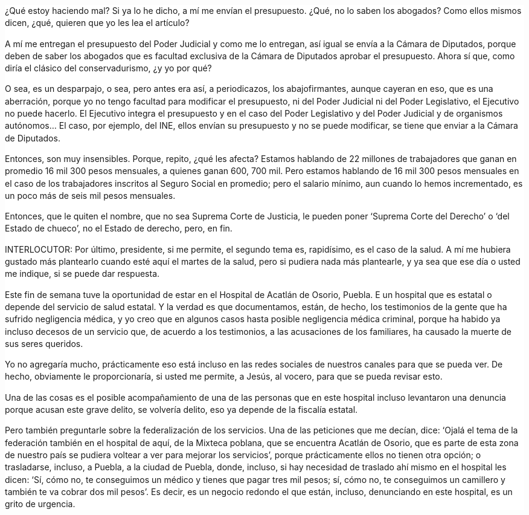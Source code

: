 ¿Qué estoy haciendo mal? Si ya lo he dicho, a mí me envían el presupuesto.
¿Qué, no lo saben los abogados? Como ellos mismos dicen, ¿qué, quieren que yo
les lea el artículo?

A mí me entregan el presupuesto del Poder Judicial y como me lo entregan, así
igual se envía a la Cámara de Diputados, porque deben de saber los abogados
que es facultad exclusiva de la Cámara de Diputados aprobar el presupuesto.
Ahora sí que, como diría el clásico del conservadurismo, ¿y yo por qué?

O sea, es un desparpajo, o sea, pero antes era así, a periodicazos, los
abajofirmantes, aunque cayeran en eso, que es una aberración, porque yo no
tengo facultad para modificar el presupuesto, ni del Poder Judicial ni del
Poder Legislativo, el Ejecutivo no puede hacerlo. El Ejecutivo integra el
presupuesto y en el caso del Poder Legislativo y del Poder Judicial y de
organismos autónomos… El caso, por ejemplo, del INE, ellos envían su
presupuesto y no se puede modificar, se tiene que enviar a la Cámara de
Diputados.

Entonces, son muy insensibles. Porque, repito, ¿qué les afecta? Estamos
hablando de 22 millones de trabajadores que ganan en promedio 16 mil 300 pesos
mensuales, a quienes ganan 600, 700 mil. Pero estamos hablando de 16 mil 300
pesos mensuales en el caso de los trabajadores inscritos al Seguro Social en
promedio; pero el salario mínimo, aun cuando lo hemos incrementado, es un poco
más de seis mil pesos mensuales.

Entonces, que le quiten el nombre, que no sea Suprema Corte de Justicia, le
pueden poner ‘Suprema Corte del Derecho’ o ‘del Estado de chueco’, no el
Estado de derecho, pero, en fin.

INTERLOCUTOR: Por último, presidente, si me permite, el segundo tema es,
rapidísimo, es el caso de la salud. A mí me hubiera gustado más plantearlo
cuando esté aquí el martes de la salud, pero si pudiera nada más plantearle, y
ya sea que ese día o usted me indique, si se puede dar respuesta.

Este fin de semana tuve la oportunidad de estar en el Hospital de Acatlán de
Osorio, Puebla. E un hospital que es estatal o depende del servicio de salud
estatal. Y la verdad es que documentamos, están, de hecho, los testimonios de
la gente que ha sufrido negligencia médica, y yo creo que en algunos casos
hasta posible negligencia médica criminal, porque ha habido ya incluso decesos
de un servicio que, de acuerdo a los testimonios, a las acusaciones de los
familiares, ha causado la muerte de sus seres queridos.

Yo no agregaría mucho, prácticamente eso está incluso en las redes sociales de
nuestros canales para que se pueda ver. De hecho, obviamente le
proporcionaría, si usted me permite, a Jesús, al vocero, para que se pueda
revisar esto.

Una de las cosas es el posible acompañamiento de una de las personas que en
este hospital incluso levantaron una denuncia porque acusan este grave delito,
se volvería delito, eso ya depende de la fiscalía estatal.

Pero también preguntarle sobre la federalización de los servicios. Una de las
peticiones que me decían, dice: ‘Ojalá el tema de la federación también en el
hospital de aquí, de la Mixteca poblana, que se encuentra Acatlán de Osorio,
que es parte de esta zona de nuestro país se pudiera voltear a ver para
mejorar los servicios’, porque prácticamente ellos no tienen otra opción; o
trasladarse, incluso, a Puebla, a la ciudad de Puebla, donde, incluso, si hay
necesidad de traslado ahí mismo en el hospital les dicen: ‘Sí, cómo no, te
conseguimos un médico y tienes que pagar tres mil pesos; sí, cómo no, te
conseguimos un camillero y también te va cobrar dos mil pesos’. Es decir, es
un negocio redondo el que están, incluso, denunciando en este hospital, es un
grito de urgencia.
